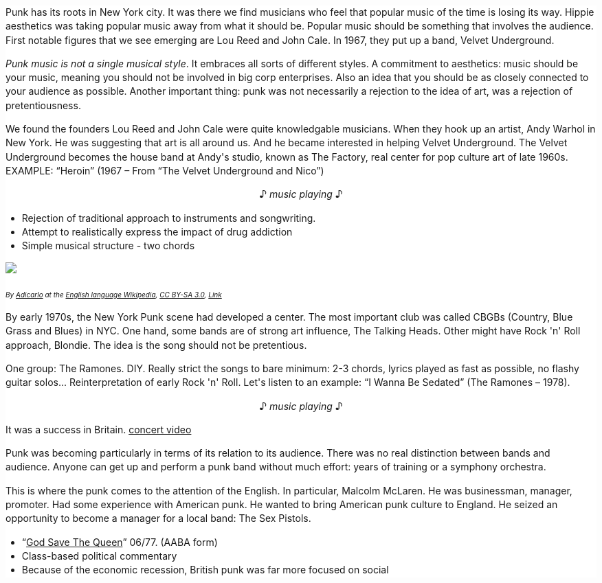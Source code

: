 Punk has its roots in New York city. It was there we find musicians who feel that popular music of the time is losing its way. Hippie aesthetics was taking popular music away from what it should be. Popular music should be something that involves the audience. First notable figures that we see emerging are Lou Reed and John Cale. In 1967, they put up a band, Velvet Underground.  

*Punk music is not a single musical style*. It embraces all sorts of different styles. A commitment to aesthetics: music should be your music, meaning you should not be involved in big corp enterprises. Also an idea that you should be as closely connected to your audience as possible.
Another important thing: punk was not necessarily a rejection to the idea of art, was a rejection of pretentiousness.

We found the founders Lou Reed and John Cale were quite knowledgable musicians. When they hook up an artist, Andy Warhol in New York. He was suggesting that art is all around us. And he became interested in helping Velvet Underground. The Velvet Underground becomes the house band at Andy's studio, known as The Factory, real center for pop culture art of late 1960s. EXAMPLE: “Heroin” (1967 – From “The Velvet Underground and Nico”)

<p align="center">&#9834; <i>music playing</i> &#9834;</p>

- Rejection of traditional approach to instruments and songwriting.
- Attempt to realistically express the impact of drug addiction
- Simple musical structure - two chords

![](https://upload.wikimedia.org/wikipedia/commons/d/da/CBGB_club_facade.jpg)

<font size="-5"><i>By <a href="https://en.wikipedia.org/wiki/User:Adicarlo" class="extiw" title="en:User:Adicarlo">Adicarlo</a> at the <a href="https://en.wikipedia.org/wiki/" class="extiw" title="w:">English language Wikipedia</a>, <a href="http://creativecommons.org/licenses/by-sa/3.0/" title="Creative Commons Attribution-Share Alike 3.0">CC BY-SA 3.0</a>, <a href="https://commons.wikimedia.org/w/index.php?curid=1729803">Link</a></i></font>


By early 1970s, the New York Punk scene had developed a center. The most important club was called CBGBs (Country, Blue Grass and Blues) in NYC. One hand, some bands are of strong art influence, The Talking Heads. Other might have Rock 'n' Roll approach, Blondie. The idea is the song should not be pretentious.

One group: The Ramones. DIY. Really strict the songs to bare minimum: 2-3 chords, lyrics played as fast as possible, no flashy guitar solos... Reinterpretation of early Rock 'n' Roll. Let's listen to an example: “I Wanna Be Sedated” (The Ramones – 1978).

<p align="center">&#9834; <i>music playing</i> &#9834;</p>

It was a success in Britain. [concert video](https://www.youtube.com/watch?v=Sp3zaeOyL7Q)

Punk was becoming particularly in terms of its relation to its audience. There was no real distinction between bands and audience. Anyone can get up and perform a punk band without much effort: years of training or a symphony orchestra.

This is where the punk comes to the attention of the English. In particular, Malcolm McLaren. He was businessman, manager, promoter. Had some experience with American punk. He wanted to bring American punk culture to England. He seized an opportunity to become a manager for a local band: The Sex Pistols.
- “[God Save The Queen](https://www.youtube.com/watch?v=MKbQHoT_Nmg)” 06/77. (AABA form)
- Class-based political commentary
- Because of the economic recession, British punk was far more focused on social
